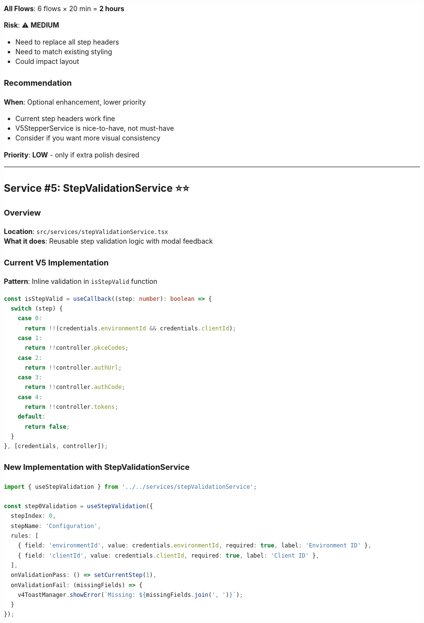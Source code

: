 **All Flows**: 6 flows × 20 min = **2 hours**

**Risk**: ⚠️ **MEDIUM**
- Need to replace all step headers
- Need to match existing styling
- Could impact layout

### Recommendation

**When**: Optional enhancement, lower priority
- Current step headers work fine
- V5StepperService is nice-to-have, not must-have
- Consider if you want more visual consistency

**Priority**: **LOW** - only if extra polish desired

---

## Service #5: StepValidationService ⭐⭐

### Overview
**Location**: `src/services/stepValidationService.tsx`  
**What it does**: Reusable step validation logic with modal feedback

### Current V5 Implementation

**Pattern**: Inline validation in `isStepValid` function
```typescript
const isStepValid = useCallback((step: number): boolean => {
  switch (step) {
    case 0:
      return !!(credentials.environmentId && credentials.clientId);
    case 1:
      return !!controller.pkceCodes;
    case 2:
      return !!controller.authUrl;
    case 3:
      return !!controller.authCode;
    case 4:
      return !!controller.tokens;
    default:
      return false;
  }
}, [credentials, controller]);
```

### New Implementation with StepValidationService

```typescript
import { useStepValidation } from '../../services/stepValidationService';

const step0Validation = useStepValidation({
  stepIndex: 0,
  stepName: 'Configuration',
  rules: [
    { field: 'environmentId', value: credentials.environmentId, required: true, label: 'Environment ID' },
    { field: 'clientId', value: credentials.clientId, required: true, label: 'Client ID' },
  ],
  onValidationPass: () => setCurrentStep(1),
  onValidationFail: (missingFields) => {
    v4ToastManager.showError(`Missing: ${missingFields.join(', ')}`);
  }
});

```